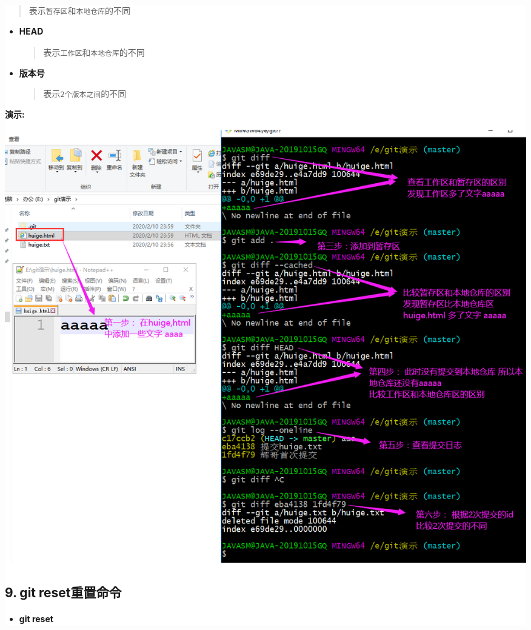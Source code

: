   > 表示`暂存区`和`本地仓库`的不同

* **HEAD**

  > 表示`工作区`和`本地仓库`的不同

* **版本号**

  > 表示`2个版本之间`的不同

**演示:**

![](images/QQ图片20200211000532.png)

## 9. git reset重置命令

* **git reset**
